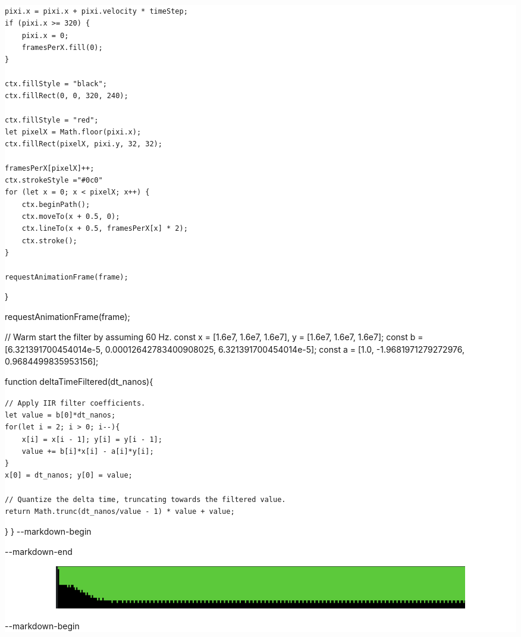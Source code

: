 	pixi.x = pixi.x + pixi.velocity * timeStep;
	if (pixi.x >= 320) {
		pixi.x = 0;
		framesPerX.fill(0);
	}

	ctx.fillStyle = "black";
	ctx.fillRect(0, 0, 320, 240);

	ctx.fillStyle = "red";
	let pixelX = Math.floor(pixi.x);
	ctx.fillRect(pixelX, pixi.y, 32, 32);

	framesPerX[pixelX]++;
	ctx.strokeStyle ="#0c0"
	for (let x = 0; x < pixelX; x++) {
		ctx.beginPath();
		ctx.moveTo(x + 0.5, 0);
		ctx.lineTo(x + 0.5, framesPerX[x] * 2);
		ctx.stroke();
	}

	requestAnimationFrame(frame);
}

requestAnimationFrame(frame);

// Warm start the filter by assuming 60 Hz.
const x = [1.6e7, 1.6e7, 1.6e7], y = [1.6e7, 1.6e7, 1.6e7];
const b = [6.321391700454014e-5, 0.00012642783400908025, 6.321391700454014e-5];
const a = [1.0, -1.9681971279272976, 0.9684499835953156];

function deltaTimeFiltered(dt_nanos){

	// Apply IIR filter coefficients.
	let value = b[0]*dt_nanos;
	for(let i = 2; i > 0; i--){
		x[i] = x[i - 1]; y[i] = y[i - 1];
		value += b[i]*x[i] - a[i]*y[i];
	}
	x[0] = dt_nanos; y[0] = value;

	// Quantize the delta time, truncating towards the filtered value.
	return Math.trunc(dt_nanos/value - 1) * value + value;
}
}</script>
--markdown-begin

--markdown-end
<center><img src="fir-plot.png" style="max-width: 80%; margin-bottom: 1em;"></center>
--markdown-begin
